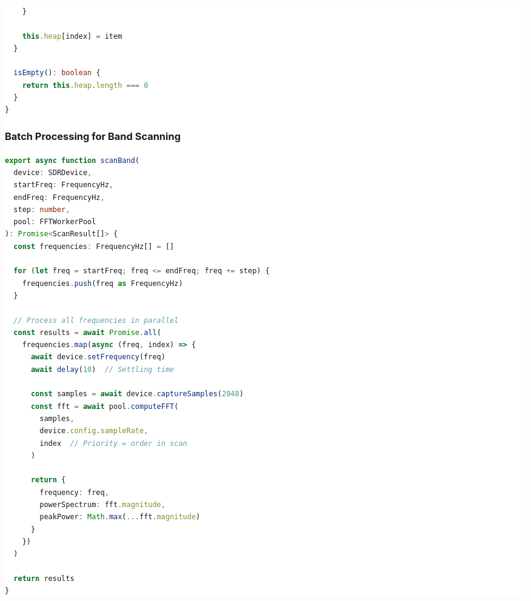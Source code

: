 ```typescript
    }
    
    this.heap[index] = item
  }
  
  isEmpty(): boolean {
    return this.heap.length === 0
  }
}
```

### Batch Processing for Band Scanning

```typescript
export async function scanBand(
  device: SDRDevice,
  startFreq: FrequencyHz,
  endFreq: FrequencyHz,
  step: number,
  pool: FFTWorkerPool
): Promise<ScanResult[]> {
  const frequencies: FrequencyHz[] = []
  
  for (let freq = startFreq; freq <= endFreq; freq += step) {
    frequencies.push(freq as FrequencyHz)
  }
  
  // Process all frequencies in parallel
  const results = await Promise.all(
    frequencies.map(async (freq, index) => {
      await device.setFrequency(freq)
      await delay(10)  // Settling time
      
      const samples = await device.captureSamples(2048)
      const fft = await pool.computeFFT(
        samples,
        device.config.sampleRate,
        index  // Priority = order in scan
      )
      
      return {
        frequency: freq,
        powerSpectrum: fft.magnitude,
        peakPower: Math.max(...fft.magnitude)
      }
    })
  )
  
  return results
}
```

